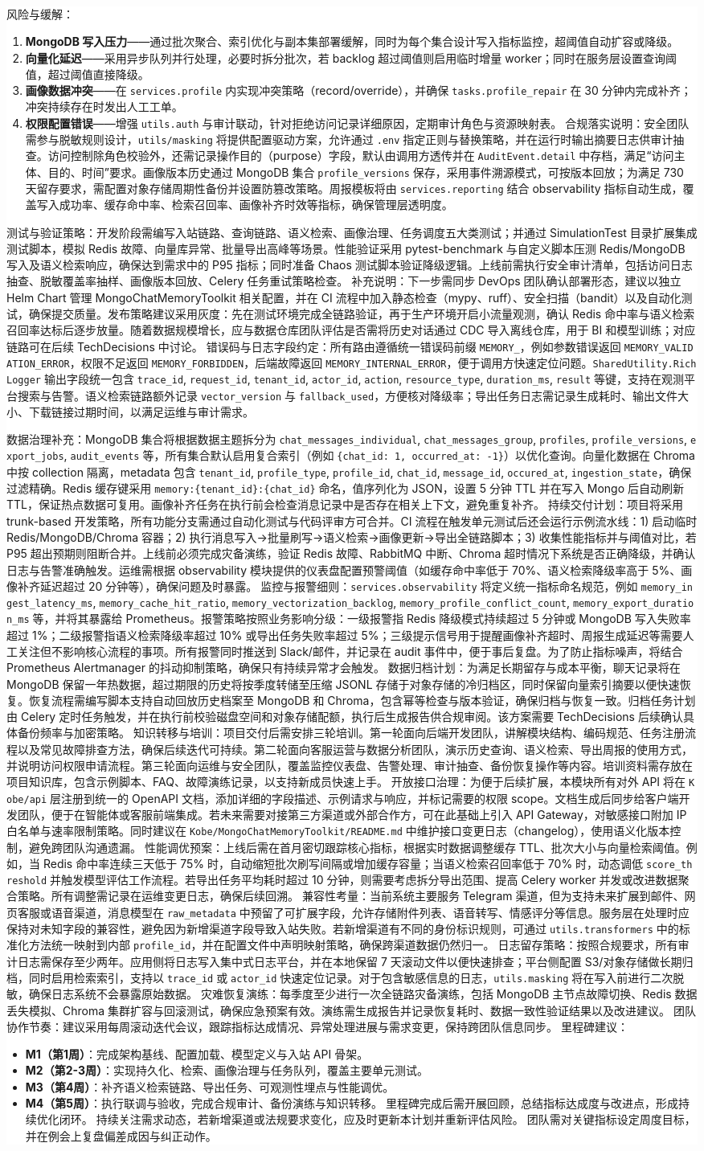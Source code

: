 风险与缓解：
1. **MongoDB 写入压力**——通过批次聚合、索引优化与副本集部署缓解，同时为每个集合设计写入指标监控，超阈值自动扩容或降级。
2. **向量化延迟**——采用异步队列并行处理，必要时拆分批次，若 backlog 超过阈值则启用临时增量 worker；同时在服务层设置查询阈值，超过阈值直接降级。
3. **画像数据冲突**——在 `services.profile` 内实现冲突策略（record/override），并确保 `tasks.profile_repair` 在 30 分钟内完成补齐；冲突持续存在时发出人工工单。
4. **权限配置错误**——增强 `utils.auth` 与审计联动，针对拒绝访问记录详细原因，定期审计角色与资源映射表。
合规落实说明：安全团队需参与脱敏规则设计，`utils/masking` 将提供配置驱动方案，允许通过 `.env` 指定正则与替换策略，并在运行时输出摘要日志供审计抽查。访问控制除角色校验外，还需记录操作目的（purpose）字段，默认由调用方透传并在 `AuditEvent.detail` 中存档，满足“访问主体、目的、时间”要求。画像版本历史通过 MongoDB 集合 `profile_versions` 保存，采用事件溯源模式，可按版本回放；为满足 730 天留存要求，需配置对象存储周期性备份并设置防篡改策略。周报模板将由 `services.reporting` 结合 observability 指标自动生成，覆盖写入成功率、缓存命中率、检索召回率、画像补齐时效等指标，确保管理层透明度。

测试与验证策略：开发阶段需编写入站链路、查询链路、语义检索、画像治理、任务调度五大类测试；并通过 SimulationTest 目录扩展集成测试脚本，模拟 Redis 故障、向量库异常、批量导出高峰等场景。性能验证采用 pytest-benchmark 与自定义脚本压测 Redis/MongoDB 写入及语义检索响应，确保达到需求中的 P95 指标；同时准备 Chaos 测试脚本验证降级逻辑。上线前需执行安全审计清单，包括访问日志抽查、脱敏覆盖率抽样、画像版本回放、Celery 任务重试策略检查。
补充说明：下一步需同步 DevOps 团队确认部署形态，建议以独立 Helm Chart 管理 MongoChatMemoryToolkit 相关配置，并在 CI 流程中加入静态检查（mypy、ruff）、安全扫描（bandit）以及自动化测试，确保提交质量。发布策略建议采用灰度：先在测试环境完成全链路验证，再于生产环境开启小流量观测，确认 Redis 命中率与语义检索召回率达标后逐步放量。随着数据规模增长，应与数据仓库团队评估是否需将历史对话通过 CDC 导入离线仓库，用于 BI 和模型训练；对应链路可在后续 TechDecisions 中讨论。
错误码与日志字段约定：所有路由遵循统一错误码前缀 `MEMORY_`，例如参数错误返回 `MEMORY_VALIDATION_ERROR`，权限不足返回 `MEMORY_FORBIDDEN`，后端故障返回 `MEMORY_INTERNAL_ERROR`，便于调用方快速定位问题。`SharedUtility.RichLogger` 输出字段统一包含 `trace_id`, `request_id`, `tenant_id`, `actor_id`, `action`, `resource_type`, `duration_ms`, `result` 等键，支持在观测平台搜索与告警。语义检索链路额外记录 `vector_version` 与 `fallback_used`，方便核对降级率；导出任务日志需记录生成耗时、输出文件大小、下载链接过期时间，以满足运维与审计需求。

数据治理补充：MongoDB 集合将根据数据主题拆分为 `chat_messages_individual`, `chat_messages_group`, `profiles`, `profile_versions`, `export_jobs`, `audit_events` 等，所有集合默认启用复合索引（例如 `{chat_id: 1, occurred_at: -1}`）以优化查询。向量化数据在 Chroma 中按 collection 隔离，metadata 包含 `tenant_id`, `profile_type`, `profile_id`, `chat_id`, `message_id`, `occured_at`, `ingestion_state`，确保过滤精确。Redis 缓存键采用 `memory:{tenant_id}:{chat_id}` 命名，值序列化为 JSON，设置 5 分钟 TTL 并在写入 Mongo 后自动刷新 TTL，保证热点数据可复用。画像补齐任务在执行前会检查消息记录中是否存在相关上下文，避免重复补齐。
持续交付计划：项目将采用 trunk-based 开发策略，所有功能分支需通过自动化测试与代码评审方可合并。CI 流程在触发单元测试后还会运行示例流水线：1) 启动临时 Redis/MongoDB/Chroma 容器；2) 执行消息写入→批量刷写→语义检索→画像更新→导出全链路脚本；3) 收集性能指标并与阈值对比，若 P95 超出预期则阻断合并。上线前必须完成灾备演练，验证 Redis 故障、RabbitMQ 中断、Chroma 超时情况下系统是否正确降级，并确认日志与告警准确触发。运维需根据 observability 模块提供的仪表盘配置预警阈值（如缓存命中率低于 70%、语义检索降级率高于 5%、画像补齐延迟超过 20 分钟等），确保问题及时暴露。
监控与报警细则：`services.observability` 将定义统一指标命名规范，例如 `memory_ingest_latency_ms`, `memory_cache_hit_ratio`, `memory_vectorization_backlog`, `memory_profile_conflict_count`, `memory_export_duration_ms` 等，并将其暴露给 Prometheus。报警策略按照业务影响分级：一级报警指 Redis 降级模式持续超过 5 分钟或 MongoDB 写入失败率超过 1%；二级报警指语义检索降级率超过 10% 或导出任务失败率超过 5%；三级提示信号用于提醒画像补齐超时、周报生成延迟等需要人工关注但不影响核心流程的事项。所有报警同时推送到 Slack/邮件，并记录在 audit 事件中，便于事后复盘。为了防止指标噪声，将结合 Prometheus Alertmanager 的抖动抑制策略，确保只有持续异常才会触发。
数据归档计划：为满足长期留存与成本平衡，聊天记录将在 MongoDB 保留一年热数据，超过期限的历史将按季度转储至压缩 JSONL 存储于对象存储的冷归档区，同时保留向量索引摘要以便快速恢复。恢复流程需编写脚本支持自动回放历史档案至 MongoDB 和 Chroma，包含幂等检查与版本验证，确保归档与恢复一致。归档任务计划由 Celery 定时任务触发，并在执行前校验磁盘空间和对象存储配额，执行后生成报告供合规审阅。该方案需要 TechDecisions 后续确认具体备份频率与加密策略。
知识转移与培训：项目交付后需安排三轮培训。第一轮面向后端开发团队，讲解模块结构、编码规范、任务注册流程以及常见故障排查方法，确保后续迭代可持续。第二轮面向客服运营与数据分析团队，演示历史查询、语义检索、导出周报的使用方式，并说明访问权限申请流程。第三轮面向运维与安全团队，覆盖监控仪表盘、告警处理、审计抽查、备份恢复操作等内容。培训资料需存放在项目知识库，包含示例脚本、FAQ、故障演练记录，以支持新成员快速上手。
开放接口治理：为便于后续扩展，本模块所有对外 API 将在 `Kobe/api` 层注册到统一的 OpenAPI 文档，添加详细的字段描述、示例请求与响应，并标记需要的权限 scope。文档生成后同步给客户端开发团队，便于在智能体或客服前端集成。若未来需要对接第三方渠道或外部合作方，可在此基础上引入 API Gateway，对敏感接口附加 IP 白名单与速率限制策略。同时建议在 `Kobe/MongoChatMemoryToolkit/README.md` 中维护接口变更日志（changelog），使用语义化版本控制，避免跨团队沟通遗漏。
性能调优预案：上线后需在首月密切跟踪核心指标，根据实时数据调整缓存 TTL、批次大小与向量检索阈值。例如，当 Redis 命中率连续三天低于 75% 时，自动缩短批次刷写间隔或增加缓存容量；当语义检索召回率低于 70% 时，动态调低 `score_threshold` 并触发模型评估工作流程。若导出任务平均耗时超过 10 分钟，则需要考虑拆分导出范围、提高 Celery worker 并发或改进数据聚合策略。所有调整需记录在运维变更日志，确保后续回溯。
兼容性考量：当前系统主要服务 Telegram 渠道，但为支持未来扩展到邮件、网页客服或语音渠道，消息模型在 `raw_metadata` 中预留了可扩展字段，允许存储附件列表、语音转写、情感评分等信息。服务层在处理时应保持对未知字段的兼容性，避免因为新增渠道字段导致入站失败。若新增渠道有不同的身份标识规则，可通过 `utils.transformers` 中的标准化方法统一映射到内部 `profile_id`，并在配置文件中声明映射策略，确保跨渠道数据仍然归一。
日志留存策略：按照合规要求，所有审计日志需保存至少两年。应用侧将日志写入集中式日志平台，并在本地保留 7 天滚动文件以便快速排查；平台侧配置 S3/对象存储做长期归档，同时启用检索索引，支持以 `trace_id` 或 `actor_id` 快速定位记录。对于包含敏感信息的日志，`utils.masking` 将在写入前进行二次脱敏，确保日志系统不会暴露原始数据。
灾难恢复演练：每季度至少进行一次全链路灾备演练，包括 MongoDB 主节点故障切换、Redis 数据丢失模拟、Chroma 集群扩容与回滚测试，确保应急预案有效。演练需生成报告并记录恢复耗时、数据一致性验证结果以及改进建议。
团队协作节奏：建议采用每周滚动迭代会议，跟踪指标达成情况、异常处理进展与需求变更，保持跨团队信息同步。
里程碑建议：
- **M1（第1周）**：完成架构基线、配置加载、模型定义与入站 API 骨架。
- **M2（第2-3周）**：实现持久化、检索、画像治理与任务队列，覆盖主要单元测试。
- **M3（第4周）**：补齐语义检索链路、导出任务、可观测性埋点与性能调优。
- **M4（第5周）**：执行联调与验收，完成合规审计、备份演练与知识转移。
里程碑完成后需开展回顾，总结指标达成度与改进点，形成持续优化闭环。
持续关注需求动态，若新增渠道或法规要求变化，应及时更新本计划并重新评估风险。
团队需对关键指标设定周度目标，并在例会上复盘偏差成因与纠正动作。